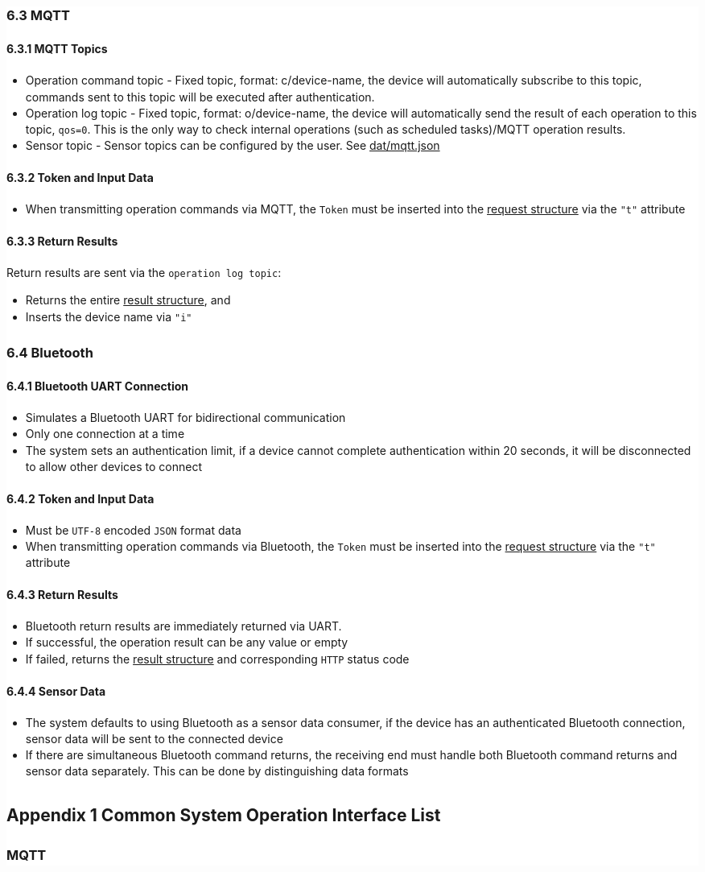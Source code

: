 ### 6.3 MQTT

#### 6.3.1 MQTT Topics

* Operation command topic - Fixed topic, format: c/device-name, the device will automatically subscribe to this topic, commands sent to this topic will be executed after authentication.
* Operation log topic - Fixed topic, format: o/device-name, the device will automatically send the result of each operation to this topic, `qos=0`. This is the only way to check internal operations (such as scheduled tasks)/MQTT operation results.
* Sensor topic - Sensor topics can be configured by the user. See [dat/mqtt.json](#datmqttjson)

#### 6.3.2 Token and Input Data

* When transmitting operation commands via MQTT, the `Token` must be inserted into the [request structure](#request) via the `"t"` attribute

#### 6.3.3 Return Results

Return results are sent via the `operation log topic`:

* Returns the entire [result structure](#result), and
* Inserts the device name via `"i"`

### 6.4 Bluetooth

#### 6.4.1 Bluetooth UART Connection

* Simulates a Bluetooth UART for bidirectional communication
* Only one connection at a time
* The system sets an authentication limit, if a device cannot complete authentication within 20 seconds, it will be disconnected to allow other devices to connect

#### 6.4.2 Token and Input Data

* Must be `UTF-8` encoded `JSON` format data
* When transmitting operation commands via Bluetooth, the `Token` must be inserted into the [request structure](#request) via the `"t"` attribute

#### 6.4.3 Return Results

* Bluetooth return results are immediately returned via UART.
* If successful, the operation result can be any value or empty
* If failed, returns the [result structure](#result) and corresponding `HTTP` status code

#### 6.4.4 Sensor Data

* The system defaults to using Bluetooth as a sensor data consumer, if the device has an authenticated Bluetooth connection, sensor data will be sent to the connected device
* If there are simultaneous Bluetooth command returns, the receiving end must handle both Bluetooth command returns and sensor data separately. This can be done by distinguishing data formats

## Appendix 1 Common System Operation Interface List

### MQTT
